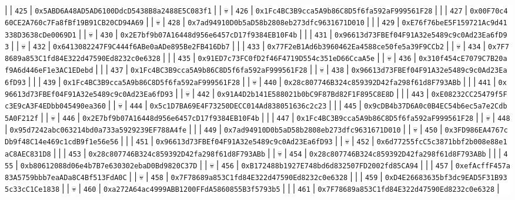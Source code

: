 |  | `425` | `0x5ABD6A48AD5AD6100DdcD5438B8a2488E5C083f1` |
| 💀 | `426` | `0x1Fc4BC3B9cca5A9b86C8D5f6fa592aF999561F28` |
|  | `427` | `0x00F70c460CE2A760c7Fa8fBf19B91CB20CD94A69` |
| 💀 | `428` | `0x7ad94910D0b5aD58b2808eb273dfc9631671D010` |
|  | `429` | `0xE76f76beE5F159721Ac9d41338D3638cDe0069D1` |
| 💀 | `430` | `0x2E7bf9b07A16448d956e6457cD17f9384EB10F4b` |
|  | `431` | `0x96613d73FBEf04F91A32e5489c9c0Ad23Ea6fD93` |
| 💀 | `432` | `0x6413082247F9C444f6ABe0aADe895Be2FB416Db7` |
|  | `433` | `0x77F2eB1Ad6b3960462Ea4588ce50fe5a39F9CCb2` |
| 💀 | `434` | `0x7F78689a853C1fd84E322d47590Ed8232c0e6328` |
|  | `435` | `0x91ED7c73FC0fD2f46F4719D554c351eD66CcaA5e` |
| 💀 | `436` | `0x310f454cE7079C7B20af9A6d446eF1e3AC1EDebd` |
|  | `437` | `0x1Fc4BC3B9cca5A9b86C8D5f6fa592aF999561F28` |
| 💀 | `438` | `0x96613d73FBEf04F91A32e5489c9c0Ad23Ea6fD93` |
|  | `439` | `0x1Fc4BC3B9cca5A9b86C8D5f6fa592aF999561F28` |
| 💀 | `440` | `0x28c807746B324c859392D42fa298f61d8F793ABb` |
|  | `441` | `0x96613d73FBEf04F91A32e5489c9c0Ad23Ea6fD93` |
| 💀 | `442` | `0x91A4D2b141E588021b0bC9F87Bd82F1F895C8E8D` |
|  | `443` | `0xE08232CC25479f5Fc3E9cA3F4EDbb045490ea360` |
| 💀 | `444` | `0x5c1D7BA69E4F73250DECC014Ad838051636c2c23` |
|  | `445` | `0x9cDB4b37D6A0c0B4EC54b6ec5a7e2Cdb5A0F212f` |
| 💀 | `446` | `0x2E7bf9b07A16448d956e6457cD17f9384EB10F4b` |
|  | `447` | `0x1Fc4BC3B9cca5A9b86C8D5f6fa592aF999561F28` |
| 💀 | `448` | `0x95d7242abc063214bd0a733a5929239EF788A4fe` |
|  | `449` | `0x7ad94910D0b5aD58b2808eb273dfc9631671D010` |
| 💀 | `450` | `0x3FD986EA4767cDb9f48C14e469c1cdB9f1e56e56` |
|  | `451` | `0x96613d73FBEf04F91A32e5489c9c0Ad23Ea6fD93` |
| 💀 | `452` | `0x6d77255fcC5c3871bbf2b008e88e1aC8AEC831D8` |
|  | `453` | `0x28c807746B324c859392D42fa298f61d8F793ABb` |
| 💀 | `454` | `0x28c807746B324c859392D42fa298f61d8F793ABb` |
|  | `455` | `0xb80612088d06e4b7B7e630302ebaD0Bd9820C37D` |
| 💀 | `456` | `0xB172488b1927E748bd6d832507FD2002fd85CA94` |
|  | `457` | `0xefAcffF457a83A5759bbb7eaADa8C4Bf513FdA0C` |
| 💀 | `458` | `0x7F78689a853C1fd84E322d47590Ed8232c0e6328` |
|  | `459` | `0xD4E26683635bf3dc9EAD5F31B935c33cC1Ce1838` |
| 💀 | `460` | `0xa272A64ac4999ABB1200FFdA5860855B3f5793b5` |
|  | `461` | `0x7F78689a853C1fd84E322d47590Ed8232c0e6328` |